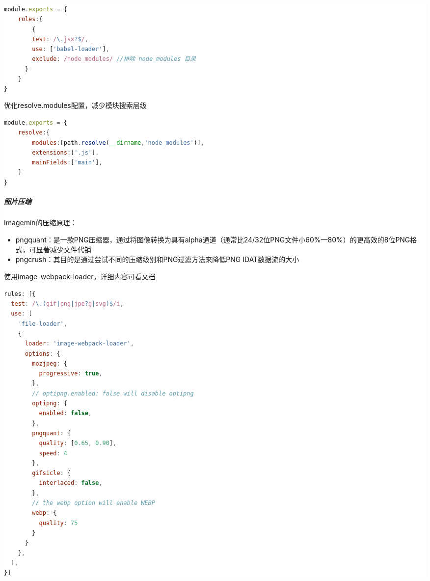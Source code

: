 ```javascript
module.exports = {
	rules:{
		{
        test: /\.jsx?$/,
        use: ['babel-loader'],
        exclude: /node_modules/ //排除 node_modules 目录
      }
	}
}
```

优化resolve.modules配置，减少模块搜索层级

```javascript
module.exports = {
	resolve:{
		modules:[path.resolve(__dirname,'node_modules')],
        extensions:['.js'],
        mainFields:['main'],
	}
}
```



##### 图片压缩

Imagemin的压缩原理：

- pngquant：是一款PNG压缩器，通过将图像转换为具有alpha通道（通常比24/32位PNG文件小60%—80%）的更高效的8位PNG格式，可显著减少文件代销
- pngcrush：其目的是通过尝试不同的压缩级别和PNG过滤方法来降低PNG IDAT数据流的大小

使用image-webpack-loader，详细内容可看[文档](https://github.com/tcoopman/image-webpack-loader)

```javascript
rules: [{
  test: /\.(gif|png|jpe?g|svg)$/i,
  use: [
    'file-loader',
    {
      loader: 'image-webpack-loader',
      options: {
        mozjpeg: {
          progressive: true,
        },
        // optipng.enabled: false will disable optipng
        optipng: {
          enabled: false,
        },
        pngquant: {
          quality: [0.65, 0.90],
          speed: 4
        },
        gifsicle: {
          interlaced: false,
        },
        // the webp option will enable WEBP
        webp: {
          quality: 75
        }
      }
    },
  ],
}]
```

